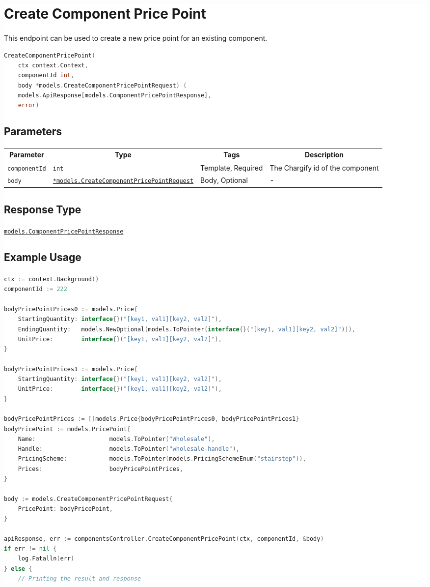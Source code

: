 ```json
```


# Create Component Price Point

This endpoint can be used to create a new price point for an existing component.

```go
CreateComponentPricePoint(
    ctx context.Context,
    componentId int,
    body *models.CreateComponentPricePointRequest) (
    models.ApiResponse[models.ComponentPricePointResponse],
    error)
```

## Parameters

| Parameter | Type | Tags | Description |
|  --- | --- | --- | --- |
| `componentId` | `int` | Template, Required | The Chargify id of the component |
| `body` | [`*models.CreateComponentPricePointRequest`](../models/create-component-price-point-request.md) | Body, Optional | - |

## Response Type

[`models.ComponentPricePointResponse`](../models/component-price-point-response.md)

## Example Usage

```go
ctx := context.Background()
componentId := 222

bodyPricePointPrices0 := models.Price{
    StartingQuantity: interface{}("[key1, val1][key2, val2]"),
    EndingQuantity:   models.NewOptional(models.ToPointer(interface{}("[key1, val1][key2, val2]"))),
    UnitPrice:        interface{}("[key1, val1][key2, val2]"),
}

bodyPricePointPrices1 := models.Price{
    StartingQuantity: interface{}("[key1, val1][key2, val2]"),
    UnitPrice:        interface{}("[key1, val1][key2, val2]"),
}

bodyPricePointPrices := []models.Price{bodyPricePointPrices0, bodyPricePointPrices1}
bodyPricePoint := models.PricePoint{
    Name:                     models.ToPointer("Wholesale"),
    Handle:                   models.ToPointer("wholesale-handle"),
    PricingScheme:            models.ToPointer(models.PricingSchemeEnum("stairstep")),
    Prices:                   bodyPricePointPrices,
}

body := models.CreateComponentPricePointRequest{
    PricePoint: bodyPricePoint,
}

apiResponse, err := componentsController.CreateComponentPricePoint(ctx, componentId, &body)
if err != nil {
    log.Fatalln(err)
} else {
    // Printing the result and response
```